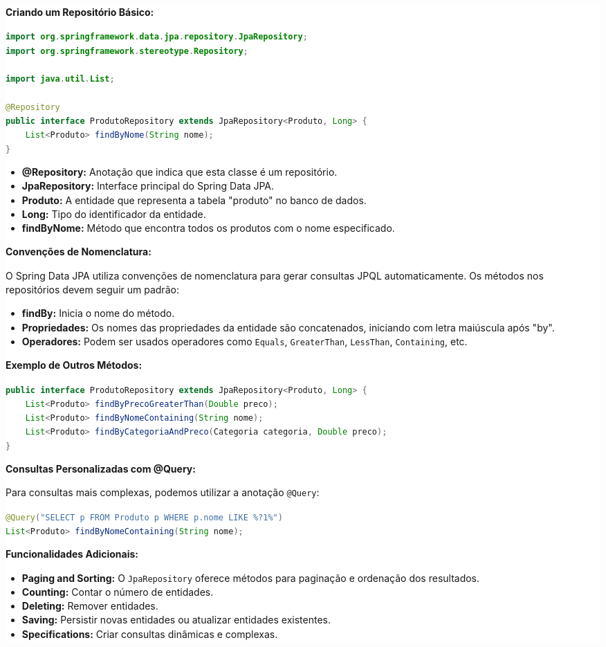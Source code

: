 **Criando um Repositório Básico:**

```java
import org.springframework.data.jpa.repository.JpaRepository;
import org.springframework.stereotype.Repository;

import java.util.List;

@Repository
public interface ProdutoRepository extends JpaRepository<Produto, Long> {
    List<Produto> findByNome(String nome);
}
```

* **@Repository:** Anotação que indica que esta classe é um repositório.
* **JpaRepository:** Interface principal do Spring Data JPA.
* **Produto:** A entidade que representa a tabela "produto" no banco de dados.
* **Long:** Tipo do identificador da entidade.
* **findByNome:** Método que encontra todos os produtos com o nome especificado.

**Convenções de Nomenclatura:**

O Spring Data JPA utiliza convenções de nomenclatura para gerar consultas JPQL automaticamente. Os métodos nos repositórios devem seguir um padrão:

* **findBy:** Inicia o nome do método.
* **Propriedades:** Os nomes das propriedades da entidade são concatenados, iniciando com letra maiúscula após "by".
* **Operadores:** Podem ser usados operadores como `Equals`, `GreaterThan`, `LessThan`, `Containing`, etc.

**Exemplo de Outros Métodos:**

```java
public interface ProdutoRepository extends JpaRepository<Produto, Long> {
    List<Produto> findByPrecoGreaterThan(Double preco);
    List<Produto> findByNomeContaining(String nome);
    List<Produto> findByCategoriaAndPreco(Categoria categoria, Double preco);
}
```

**Consultas Personalizadas com @Query:**

Para consultas mais complexas, podemos utilizar a anotação `@Query`:

```java
@Query("SELECT p FROM Produto p WHERE p.nome LIKE %?1%")
List<Produto> findByNomeContaining(String nome);
```

**Funcionalidades Adicionais:**

* **Paging and Sorting:** O `JpaRepository` oferece métodos para paginação e ordenação dos resultados.
* **Counting:** Contar o número de entidades.
* **Deleting:** Remover entidades.
* **Saving:** Persistir novas entidades ou atualizar entidades existentes.
* **Specifications:** Criar consultas dinâmicas e complexas.
